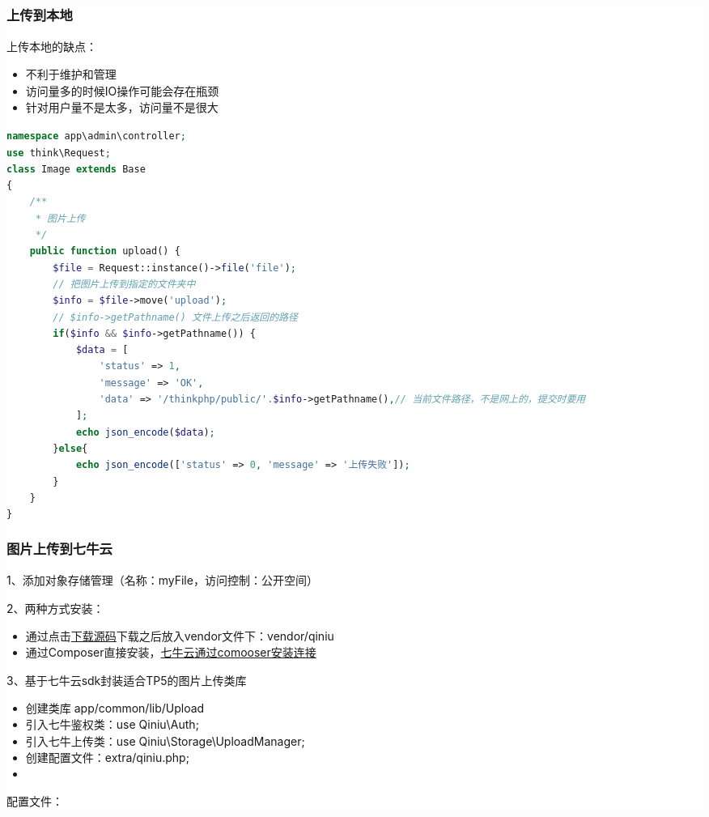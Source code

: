 ### 上传到本地


上传本地的缺点：

- 不利于维护和管理
- 访问量多的时候IO操作可能会存在瓶颈
- 针对用户量不是太多，访问量不是很大

```php
namespace app\admin\controller;
use think\Request;
class Image extends Base
{
	/**
     * 图片上传
     */
    public function upload() {
        $file = Request::instance()->file('file');
        // 把图片上传到指定的文件夹中
        $info = $file->move('upload');
		// $info->getPathname() 文件上传之后返回的路径 
        if($info && $info->getPathname()) {
            $data = [
                'status' => 1,
                'message' => 'OK',
                'data' => '/thinkphp/public/'.$info->getPathname(),// 当前文件路径，不是网上的，提交时要用
            ];
            echo json_encode($data);
        }else{
            echo json_encode(['status' => 0, 'message' => '上传失败']);
        }
    }
}
```

### 图片上传到七牛云

1、添加对象存储管理（名称：myFile，访问控制：公开空间）

2、两种方式安装：

- 通过点击[下载源码](https://github.com/qiniu/php-sdk)下载之后放入vendor文件下：vendor/qiniu
- 通过Composer直接安装，[七牛云通过comooser安装连接](https://developer.qiniu.com/kodo/sdk/1241/php)

3、基于七牛云sdk封装适合TP5的图片上传类库

- 创建类库 app/common/lib/Upload
- 引入七牛鉴权类：use Qiniu\Auth;
- 引入七牛上传类：use Qiniu\Storage\UploadManager;
- 创建配置文件：extra/qiniu.php;
- 

配置文件：
